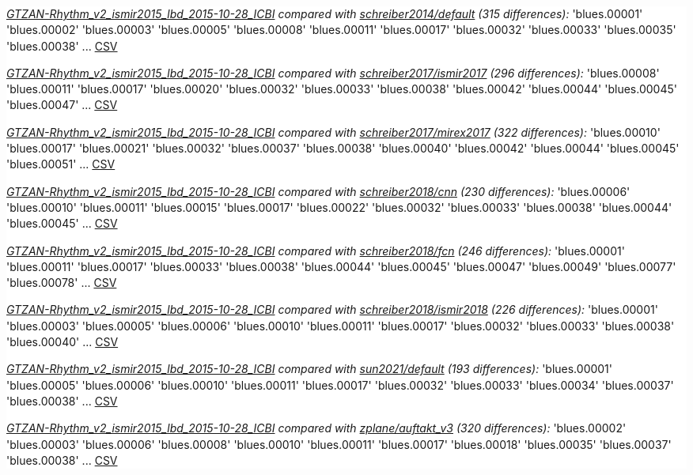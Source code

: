 *[GTZAN-Rhythm_v2_ismir2015_lbd_2015-10-28_ICBI](#gtzan-rhythm_v2_ismir2015_lbd_2015-10-28_icbi) compared with [schreiber2014/default](#schreiber2014default) (315 differences):*
'blues.00001' 'blues.00002' 'blues.00003' 'blues.00005' 'blues.00008' 'blues.00011' 'blues.00017' 'blues.00032' 'blues.00033' 'blues.00035' 'blues.00038' ...
[CSV](data/gtzan_estimates_GTZAN-Rhythm_v2_ismir2015_lbd_2015-10-28_ICBI_schreiber2014_default_diff_items_tol04_accuracy1.csv "Download list as CSV")

*[GTZAN-Rhythm_v2_ismir2015_lbd_2015-10-28_ICBI](#gtzan-rhythm_v2_ismir2015_lbd_2015-10-28_icbi) compared with [schreiber2017/ismir2017](#schreiber2017ismir2017) (296 differences):*
'blues.00008' 'blues.00011' 'blues.00017' 'blues.00020' 'blues.00032' 'blues.00033' 'blues.00038' 'blues.00042' 'blues.00044' 'blues.00045' 'blues.00047' ...
[CSV](data/gtzan_estimates_GTZAN-Rhythm_v2_ismir2015_lbd_2015-10-28_ICBI_schreiber2017_ismir2017_diff_items_tol04_accuracy1.csv "Download list as CSV")

*[GTZAN-Rhythm_v2_ismir2015_lbd_2015-10-28_ICBI](#gtzan-rhythm_v2_ismir2015_lbd_2015-10-28_icbi) compared with [schreiber2017/mirex2017](#schreiber2017mirex2017) (322 differences):*
'blues.00010' 'blues.00017' 'blues.00021' 'blues.00032' 'blues.00037' 'blues.00038' 'blues.00040' 'blues.00042' 'blues.00044' 'blues.00045' 'blues.00051' ...
[CSV](data/gtzan_estimates_GTZAN-Rhythm_v2_ismir2015_lbd_2015-10-28_ICBI_schreiber2017_mirex2017_diff_items_tol04_accuracy1.csv "Download list as CSV")

*[GTZAN-Rhythm_v2_ismir2015_lbd_2015-10-28_ICBI](#gtzan-rhythm_v2_ismir2015_lbd_2015-10-28_icbi) compared with [schreiber2018/cnn](#schreiber2018cnn) (230 differences):*
'blues.00006' 'blues.00010' 'blues.00011' 'blues.00015' 'blues.00017' 'blues.00022' 'blues.00032' 'blues.00033' 'blues.00038' 'blues.00044' 'blues.00045' ...
[CSV](data/gtzan_estimates_GTZAN-Rhythm_v2_ismir2015_lbd_2015-10-28_ICBI_schreiber2018_cnn_diff_items_tol04_accuracy1.csv "Download list as CSV")

*[GTZAN-Rhythm_v2_ismir2015_lbd_2015-10-28_ICBI](#gtzan-rhythm_v2_ismir2015_lbd_2015-10-28_icbi) compared with [schreiber2018/fcn](#schreiber2018fcn) (246 differences):*
'blues.00001' 'blues.00011' 'blues.00017' 'blues.00033' 'blues.00038' 'blues.00044' 'blues.00045' 'blues.00047' 'blues.00049' 'blues.00077' 'blues.00078' ...
[CSV](data/gtzan_estimates_GTZAN-Rhythm_v2_ismir2015_lbd_2015-10-28_ICBI_schreiber2018_fcn_diff_items_tol04_accuracy1.csv "Download list as CSV")

*[GTZAN-Rhythm_v2_ismir2015_lbd_2015-10-28_ICBI](#gtzan-rhythm_v2_ismir2015_lbd_2015-10-28_icbi) compared with [schreiber2018/ismir2018](#schreiber2018ismir2018) (226 differences):*
'blues.00001' 'blues.00003' 'blues.00005' 'blues.00006' 'blues.00010' 'blues.00011' 'blues.00017' 'blues.00032' 'blues.00033' 'blues.00038' 'blues.00040' ...
[CSV](data/gtzan_estimates_GTZAN-Rhythm_v2_ismir2015_lbd_2015-10-28_ICBI_schreiber2018_ismir2018_diff_items_tol04_accuracy1.csv "Download list as CSV")

*[GTZAN-Rhythm_v2_ismir2015_lbd_2015-10-28_ICBI](#gtzan-rhythm_v2_ismir2015_lbd_2015-10-28_icbi) compared with [sun2021/default](#sun2021default) (193 differences):*
'blues.00001' 'blues.00005' 'blues.00006' 'blues.00010' 'blues.00011' 'blues.00017' 'blues.00032' 'blues.00033' 'blues.00034' 'blues.00037' 'blues.00038' ...
[CSV](data/gtzan_estimates_GTZAN-Rhythm_v2_ismir2015_lbd_2015-10-28_ICBI_sun2021_default_diff_items_tol04_accuracy1.csv "Download list as CSV")

*[GTZAN-Rhythm_v2_ismir2015_lbd_2015-10-28_ICBI](#gtzan-rhythm_v2_ismir2015_lbd_2015-10-28_icbi) compared with [zplane/auftakt_v3](#zplaneauftakt_v3) (320 differences):*
'blues.00002' 'blues.00003' 'blues.00006' 'blues.00008' 'blues.00010' 'blues.00011' 'blues.00017' 'blues.00018' 'blues.00035' 'blues.00037' 'blues.00038' ...
[CSV](data/gtzan_estimates_GTZAN-Rhythm_v2_ismir2015_lbd_2015-10-28_ICBI_zplane_auftakt_v3_diff_items_tol04_accuracy1.csv "Download list as CSV")

